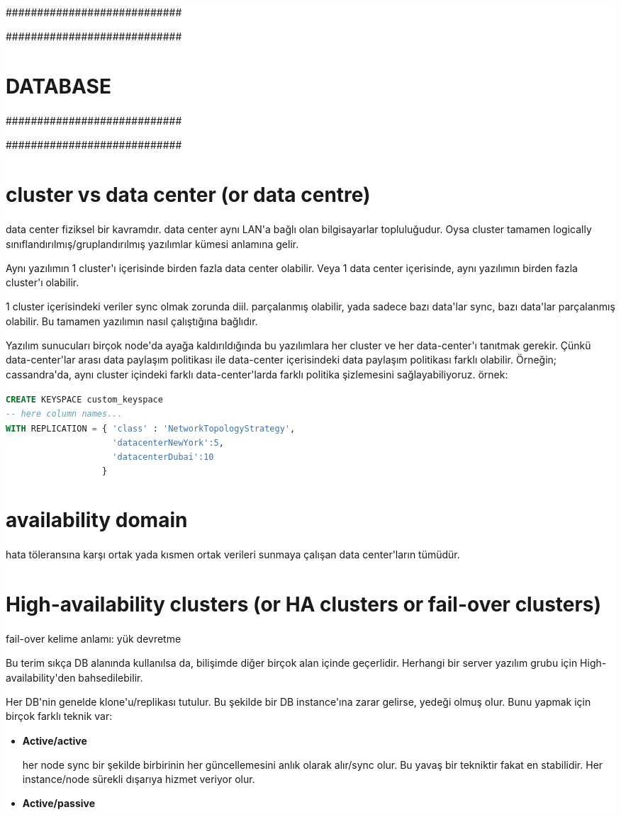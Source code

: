 ############################

############################
# DATABASE
############################

############################

# cluster vs data center (or data centre)
data center fiziksel bir kavramdır. data center aynı LAN'a bağlı olan bilgisayarlar topluluğudur. Oysa cluster tamamen logically sınıflandırılmış/gruplandırılmış yazılımlar kümesi anlamına gelir.

Aynı yazılımın 1 cluster'ı içerisinde birden fazla data center olabilir. Veya 1 data center içerisinde, aynı yazılımın birden fazla cluster'ı olabilir.

1 cluster içerisindeki veriler sync olmak zorunda diil. parçalanmış olabilir, yada sadece bazı data'lar sync, bazı data'lar parçalanmış olabilir. Bu tamamen yazılımın nasıl çalıştığına bağlıdır.

Yazılım sunucuları birçok node'da ayağa kaldırıldığında bu yazılımlara her cluster ve her data-center'ı tanıtmak gerekir. Çünkü data-center'lar arası data paylaşım politikası ile data-center içerisindeki data paylaşım politikası farklı olabilir. Örneğin; cassandra'da, aynı cluster içindeki farklı data-center'larda farklı politika şizlemesini sağlayabiliyoruz. örnek:

```sql
CREATE KEYSPACE custom_keyspace
-- here column names...
WITH REPLICATION = { 'class' : 'NetworkTopologyStrategy',
                     'datacenterNewYork':5,
                     'datacenterDubai':10
                   }
```

# availability domain
hata töleransına karşı ortak yada kısmen ortak verileri sunmaya çalışan data center'ların tümüdür.

# High-availability clusters (or HA clusters or fail-over clusters)
fail-over kelime anlamı: yük devretme

Bu terim sıkça DB alanında kullanılsa da, bilişimde diğer birçok alan içinde geçerlidir. Herhangi bir server yazılım grubu için High-availability'den bahsedilebilir.

Her DB'nin genelde klone'u/replikası tutulur. Bu şekilde bir DB instance'ına zarar gelirse, yedeği olmuş olur. Bunu yapmak için birçok farklı teknik var:

- __Active/active__

  her node sync bir şekilde birbirinin her güncellemesini anlık olarak alır/sync olur. Bu yavaş bir tekniktir fakat en stabilidir. Her instance/node sürekli dışarıya hizmet veriyor olur.

- __Active/passive__
